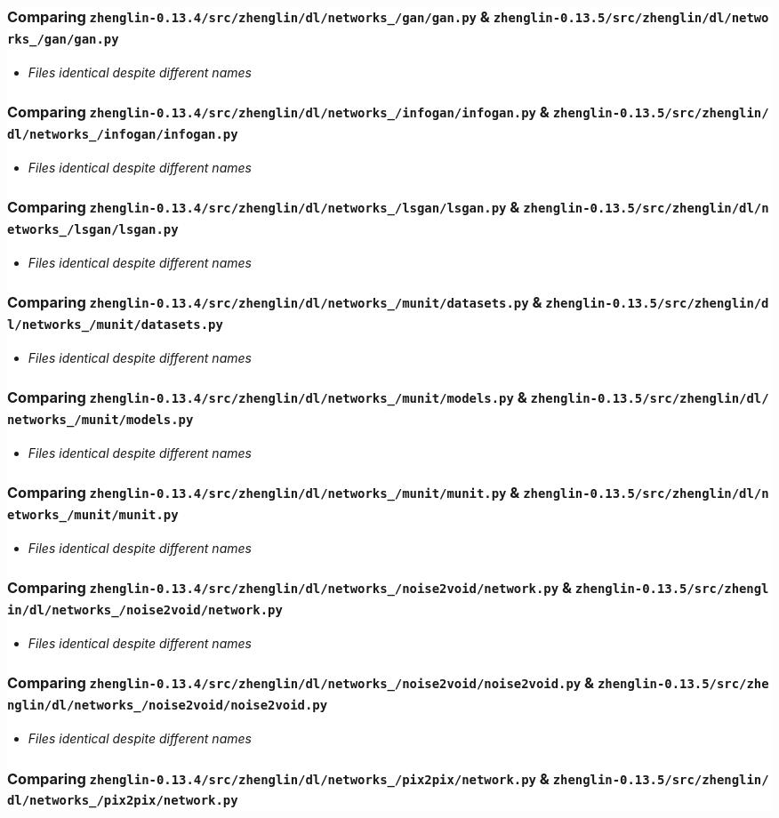 ### Comparing `zhenglin-0.13.4/src/zhenglin/dl/networks_/gan/gan.py` & `zhenglin-0.13.5/src/zhenglin/dl/networks_/gan/gan.py`

 * *Files identical despite different names*

### Comparing `zhenglin-0.13.4/src/zhenglin/dl/networks_/infogan/infogan.py` & `zhenglin-0.13.5/src/zhenglin/dl/networks_/infogan/infogan.py`

 * *Files identical despite different names*

### Comparing `zhenglin-0.13.4/src/zhenglin/dl/networks_/lsgan/lsgan.py` & `zhenglin-0.13.5/src/zhenglin/dl/networks_/lsgan/lsgan.py`

 * *Files identical despite different names*

### Comparing `zhenglin-0.13.4/src/zhenglin/dl/networks_/munit/datasets.py` & `zhenglin-0.13.5/src/zhenglin/dl/networks_/munit/datasets.py`

 * *Files identical despite different names*

### Comparing `zhenglin-0.13.4/src/zhenglin/dl/networks_/munit/models.py` & `zhenglin-0.13.5/src/zhenglin/dl/networks_/munit/models.py`

 * *Files identical despite different names*

### Comparing `zhenglin-0.13.4/src/zhenglin/dl/networks_/munit/munit.py` & `zhenglin-0.13.5/src/zhenglin/dl/networks_/munit/munit.py`

 * *Files identical despite different names*

### Comparing `zhenglin-0.13.4/src/zhenglin/dl/networks_/noise2void/network.py` & `zhenglin-0.13.5/src/zhenglin/dl/networks_/noise2void/network.py`

 * *Files identical despite different names*

### Comparing `zhenglin-0.13.4/src/zhenglin/dl/networks_/noise2void/noise2void.py` & `zhenglin-0.13.5/src/zhenglin/dl/networks_/noise2void/noise2void.py`

 * *Files identical despite different names*

### Comparing `zhenglin-0.13.4/src/zhenglin/dl/networks_/pix2pix/network.py` & `zhenglin-0.13.5/src/zhenglin/dl/networks_/pix2pix/network.py`
